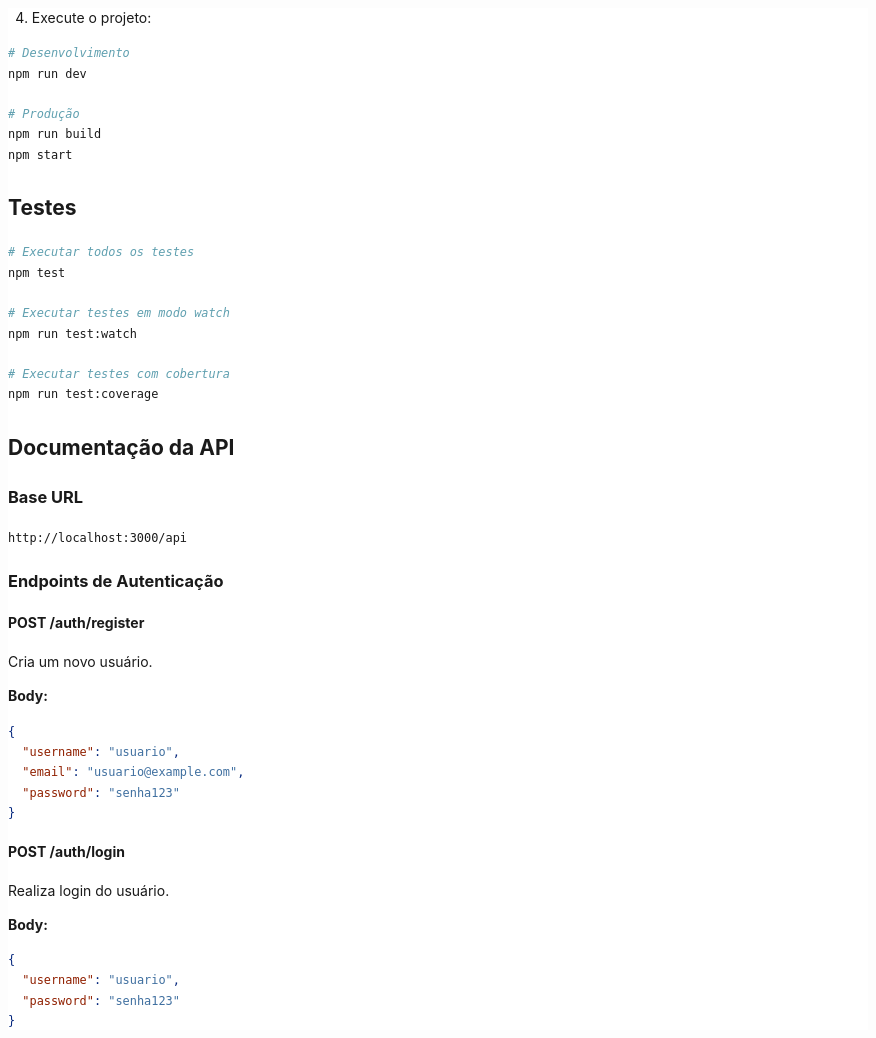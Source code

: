 4. Execute o projeto:
```bash
# Desenvolvimento
npm run dev

# Produção
npm run build
npm start
```

## Testes

```bash
# Executar todos os testes
npm test

# Executar testes em modo watch
npm run test:watch

# Executar testes com cobertura
npm run test:coverage
```

## Documentação da API

### Base URL
```
http://localhost:3000/api
```

### Endpoints de Autenticação

#### POST /auth/register
Cria um novo usuário.

**Body:**
```json
{
  "username": "usuario",
  "email": "usuario@example.com",
  "password": "senha123"
}
```

#### POST /auth/login
Realiza login do usuário.

**Body:**
```json
{
  "username": "usuario",
  "password": "senha123"
}
```
